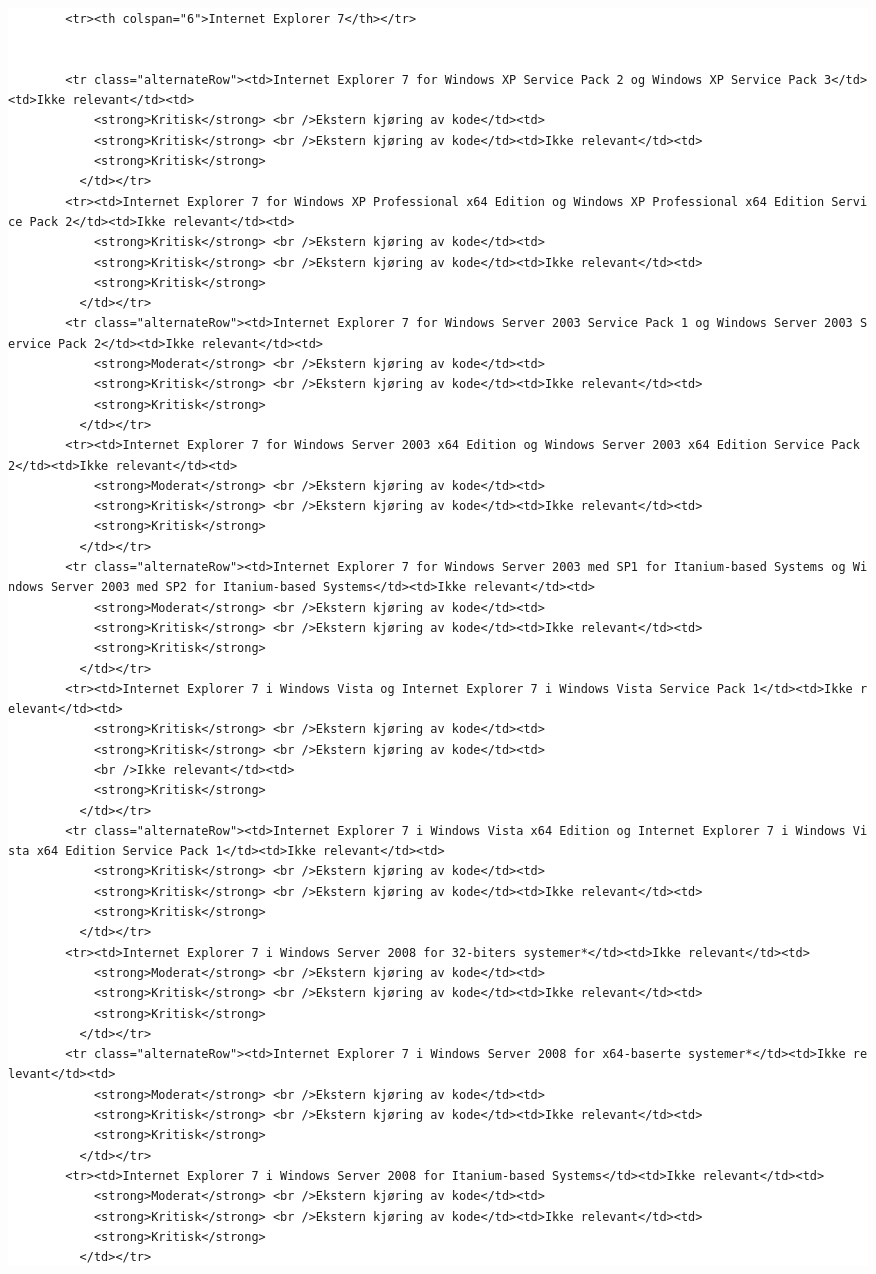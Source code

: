           
            <tr><th colspan="6">Internet Explorer 7</th></tr>
          
          
            <tr class="alternateRow"><td>Internet Explorer 7 for Windows XP Service Pack 2 og Windows XP Service Pack 3</td><td>Ikke relevant</td><td>
                <strong>Kritisk</strong> <br />Ekstern kjøring av kode</td><td>
                <strong>Kritisk</strong> <br />Ekstern kjøring av kode</td><td>Ikke relevant</td><td>
                <strong>Kritisk</strong>
              </td></tr>
            <tr><td>Internet Explorer 7 for Windows XP Professional x64 Edition og Windows XP Professional x64 Edition Service Pack 2</td><td>Ikke relevant</td><td>
                <strong>Kritisk</strong> <br />Ekstern kjøring av kode</td><td>
                <strong>Kritisk</strong> <br />Ekstern kjøring av kode</td><td>Ikke relevant</td><td>
                <strong>Kritisk</strong>
              </td></tr>
            <tr class="alternateRow"><td>Internet Explorer 7 for Windows Server 2003 Service Pack 1 og Windows Server 2003 Service Pack 2</td><td>Ikke relevant</td><td>
                <strong>Moderat</strong> <br />Ekstern kjøring av kode</td><td>
                <strong>Kritisk</strong> <br />Ekstern kjøring av kode</td><td>Ikke relevant</td><td>
                <strong>Kritisk</strong>
              </td></tr>
            <tr><td>Internet Explorer 7 for Windows Server 2003 x64 Edition og Windows Server 2003 x64 Edition Service Pack 2</td><td>Ikke relevant</td><td>
                <strong>Moderat</strong> <br />Ekstern kjøring av kode</td><td>
                <strong>Kritisk</strong> <br />Ekstern kjøring av kode</td><td>Ikke relevant</td><td>
                <strong>Kritisk</strong>
              </td></tr>
            <tr class="alternateRow"><td>Internet Explorer 7 for Windows Server 2003 med SP1 for Itanium-based Systems og Windows Server 2003 med SP2 for Itanium-based Systems</td><td>Ikke relevant</td><td>
                <strong>Moderat</strong> <br />Ekstern kjøring av kode</td><td>
                <strong>Kritisk</strong> <br />Ekstern kjøring av kode</td><td>Ikke relevant</td><td>
                <strong>Kritisk</strong>
              </td></tr>
            <tr><td>Internet Explorer 7 i Windows Vista og Internet Explorer 7 i Windows Vista Service Pack 1</td><td>Ikke relevant</td><td>
                <strong>Kritisk</strong> <br />Ekstern kjøring av kode</td><td>
                <strong>Kritisk</strong> <br />Ekstern kjøring av kode</td><td>
                <br />Ikke relevant</td><td>
                <strong>Kritisk</strong>
              </td></tr>
            <tr class="alternateRow"><td>Internet Explorer 7 i Windows Vista x64 Edition og Internet Explorer 7 i Windows Vista x64 Edition Service Pack 1</td><td>Ikke relevant</td><td>
                <strong>Kritisk</strong> <br />Ekstern kjøring av kode</td><td>
                <strong>Kritisk</strong> <br />Ekstern kjøring av kode</td><td>Ikke relevant</td><td>
                <strong>Kritisk</strong>
              </td></tr>
            <tr><td>Internet Explorer 7 i Windows Server 2008 for 32-biters systemer*</td><td>Ikke relevant</td><td>
                <strong>Moderat</strong> <br />Ekstern kjøring av kode</td><td>
                <strong>Kritisk</strong> <br />Ekstern kjøring av kode</td><td>Ikke relevant</td><td>
                <strong>Kritisk</strong>
              </td></tr>
            <tr class="alternateRow"><td>Internet Explorer 7 i Windows Server 2008 for x64-baserte systemer*</td><td>Ikke relevant</td><td>
                <strong>Moderat</strong> <br />Ekstern kjøring av kode</td><td>
                <strong>Kritisk</strong> <br />Ekstern kjøring av kode</td><td>Ikke relevant</td><td>
                <strong>Kritisk</strong>
              </td></tr>
            <tr><td>Internet Explorer 7 i Windows Server 2008 for Itanium-based Systems</td><td>Ikke relevant</td><td>
                <strong>Moderat</strong> <br />Ekstern kjøring av kode</td><td>
                <strong>Kritisk</strong> <br />Ekstern kjøring av kode</td><td>Ikke relevant</td><td>
                <strong>Kritisk</strong>
              </td></tr>